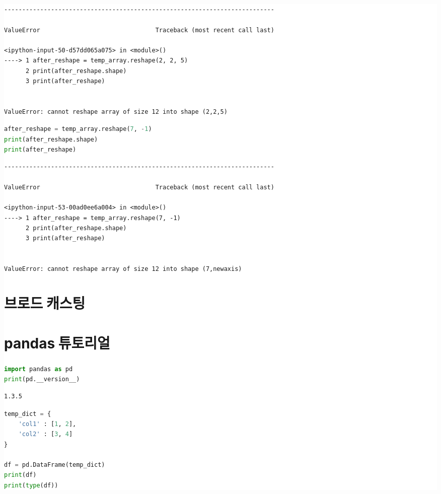 
    ---------------------------------------------------------------------------

    ValueError                                Traceback (most recent call last)

    <ipython-input-50-d57dd065a075> in <module>()
    ----> 1 after_reshape = temp_array.reshape(2, 2, 5)
          2 print(after_reshape.shape)
          3 print(after_reshape)
    

    ValueError: cannot reshape array of size 12 into shape (2,2,5)



```python
after_reshape = temp_array.reshape(7, -1)
print(after_reshape.shape)
print(after_reshape)
```


    ---------------------------------------------------------------------------

    ValueError                                Traceback (most recent call last)

    <ipython-input-53-00ad0ee6a004> in <module>()
    ----> 1 after_reshape = temp_array.reshape(7, -1)
          2 print(after_reshape.shape)
          3 print(after_reshape)
    

    ValueError: cannot reshape array of size 12 into shape (7,newaxis)


# 브로드 캐스팅 

# pandas 튜토리얼


```python
import pandas as pd 
print(pd.__version__)
```

    1.3.5
    


```python
temp_dict = {
    'col1' : [1, 2], 
    'col2' : [3, 4]
}

df = pd.DataFrame(temp_dict)
print(df)
print(type(df))
```
